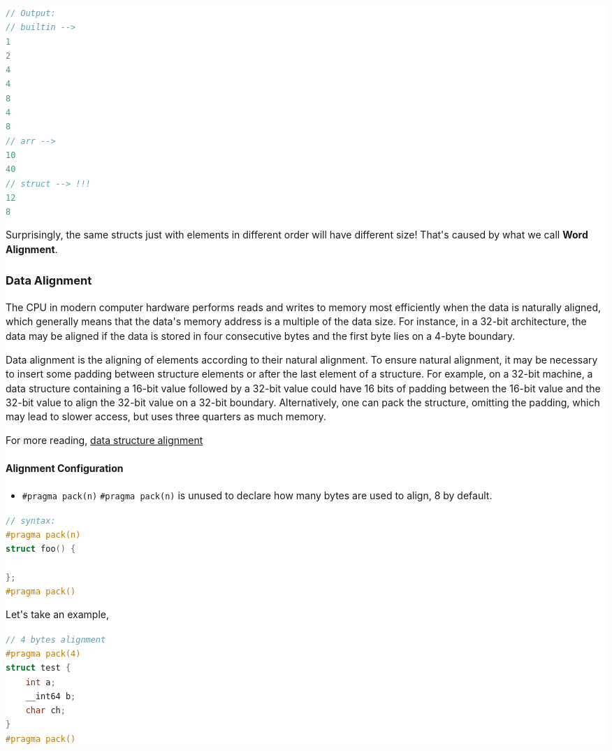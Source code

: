 ```c
// Output:
// builtin -->
1
2
4
4
8
4
8
// arr -->
10
40
// struct --> !!!
12
8
```

Surprisingly, the same structs just with elements in different order will have different size! That's caused by what we call **Word Alignment**.

### Data Alignment

The CPU in modern computer hardware performs reads and writes to memory most efficiently when the data is naturally aligned, which generally means that the data's memory address is a multiple of the data size. For instance, in a 32-bit architecture, the data may be aligned if the data is stored in four consecutive bytes and the first byte lies on a 4-byte boundary.

Data alignment is the aligning of elements according to their natural alignment. To ensure natural alignment, it may be necessary to insert some padding between structure elements or after the last element of a structure. For example, on a 32-bit machine, a data structure containing a 16-bit value followed by a 32-bit value could have 16 bits of padding between the 16-bit value and the 32-bit value to align the 32-bit value on a 32-bit boundary. Alternatively, one can pack the structure, omitting the padding, which may lead to slower access, but uses three quarters as much memory.

For more reading, [data structure alignment](https://en.wikipedia.org/wiki/Data_structure_alignment)

#### Alignment Configuration

- `#pragma pack(n)`
`#pragma pack(n)` is unused to declare how many bytes are used to align, 8 by default.

```c
// syntax:
#pragma pack(n)
struct foo() {
    
};
#pragma pack()
```

Let's take an example,

```c
// 4 bytes alignment
#pragma pack(4)
struct test {
    int a;
    __int64 b;
    char ch;
}
#pragma pack()
```
